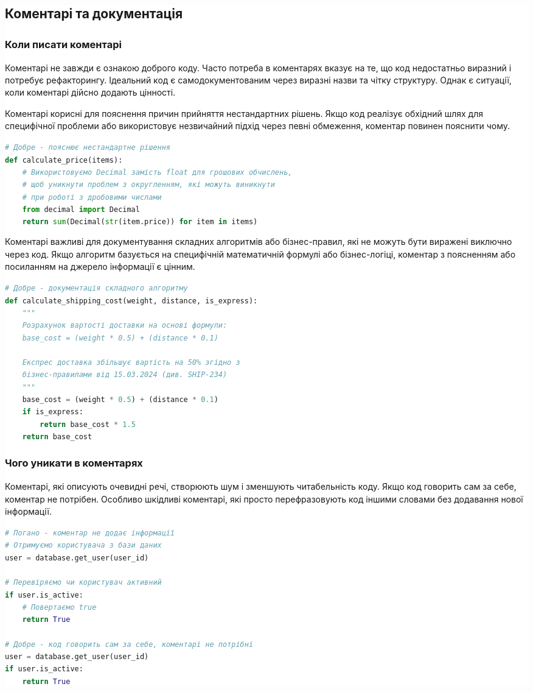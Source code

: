 ## Коментарі та документація

### Коли писати коментарі

Коментарі не завжди є ознакою доброго коду. Часто потреба в коментарях вказує на те, що код недостатньо виразний і потребує рефакторингу. Ідеальний код є самодокументованим через виразні назви та чітку структуру. Однак є ситуації, коли коментарі дійсно додають цінності.

Коментарі корисні для пояснення причин прийняття нестандартних рішень. Якщо код реалізує обхідний шлях для специфічної проблеми або використовує незвичайний підхід через певні обмеження, коментар повинен пояснити чому.

```python
# Добре - пояснює нестандартне рішення
def calculate_price(items):
    # Використовуємо Decimal замість float для грошових обчислень,
    # щоб уникнути проблем з округленням, які можуть виникнути
    # при роботі з дробовими числами
    from decimal import Decimal
    return sum(Decimal(str(item.price)) for item in items)
```

Коментарі важливі для документування складних алгоритмів або бізнес-правил, які не можуть бути виражені виключно через код. Якщо алгоритм базується на специфічній математичній формулі або бізнес-логіці, коментар з поясненням або посиланням на джерело інформації є цінним.

```python
# Добре - документація складного алгоритму
def calculate_shipping_cost(weight, distance, is_express):
    """
    Розрахунок вартості доставки на основі формули:
    base_cost = (weight * 0.5) + (distance * 0.1)
    
    Експрес доставка збільшує вартість на 50% згідно з
    бізнес-правилами від 15.03.2024 (див. SHIP-234)
    """
    base_cost = (weight * 0.5) + (distance * 0.1)
    if is_express:
        return base_cost * 1.5
    return base_cost
```

### Чого уникати в коментарях

Коментарі, які описують очевидні речі, створюють шум і зменшують читабельність коду. Якщо код говорить сам за себе, коментар не потрібен. Особливо шкідливі коментарі, які просто перефразовують код іншими словами без додавання нової інформації.

```python
# Погано - коментар не додає інформації
# Отримуємо користувача з бази даних
user = database.get_user(user_id)

# Перевіряємо чи користувач активний
if user.is_active:
    # Повертаємо true
    return True

# Добре - код говорить сам за себе, коментарі не потрібні
user = database.get_user(user_id)
if user.is_active:
    return True
```
